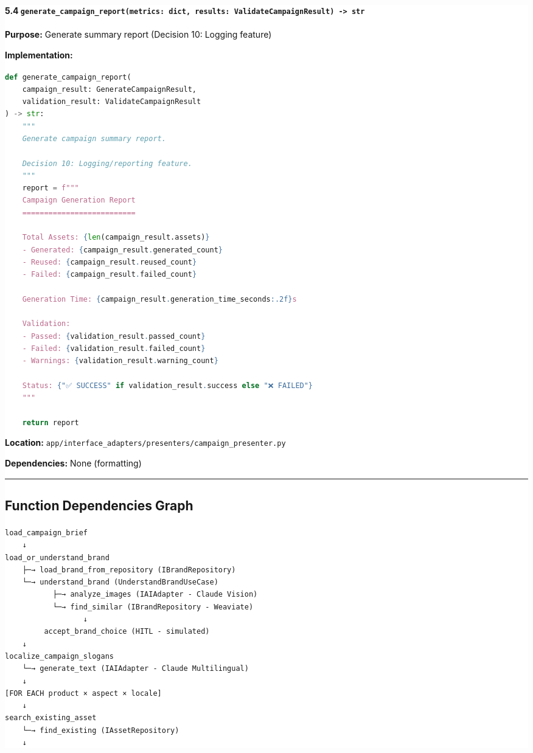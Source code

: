 
#### 5.4 `generate_campaign_report(metrics: dict, results: ValidateCampaignResult) -> str`

**Purpose:** Generate summary report (Decision 10: Logging feature)

**Implementation:**
```python
def generate_campaign_report(
    campaign_result: GenerateCampaignResult,
    validation_result: ValidateCampaignResult
) -> str:
    """
    Generate campaign summary report.

    Decision 10: Logging/reporting feature.
    """
    report = f"""
    Campaign Generation Report
    ==========================

    Total Assets: {len(campaign_result.assets)}
    - Generated: {campaign_result.generated_count}
    - Reused: {campaign_result.reused_count}
    - Failed: {campaign_result.failed_count}

    Generation Time: {campaign_result.generation_time_seconds:.2f}s

    Validation:
    - Passed: {validation_result.passed_count}
    - Failed: {validation_result.failed_count}
    - Warnings: {validation_result.warning_count}

    Status: {"✅ SUCCESS" if validation_result.success else "❌ FAILED"}
    """

    return report
```

**Location:** `app/interface_adapters/presenters/campaign_presenter.py`

**Dependencies:** None (formatting)

---

## Function Dependencies Graph

```
load_campaign_brief
    ↓
load_or_understand_brand
    ├─→ load_brand_from_repository (IBrandRepository)
    └─→ understand_brand (UnderstandBrandUseCase)
           ├─→ analyze_images (IAIAdapter - Claude Vision)
           └─→ find_similar (IBrandRepository - Weaviate)
                  ↓
         accept_brand_choice (HITL - simulated)
    ↓
localize_campaign_slogans
    └─→ generate_text (IAIAdapter - Claude Multilingual)
    ↓
[FOR EACH product × aspect × locale]
    ↓
search_existing_asset
    └─→ find_existing (IAssetRepository)
    ↓
```